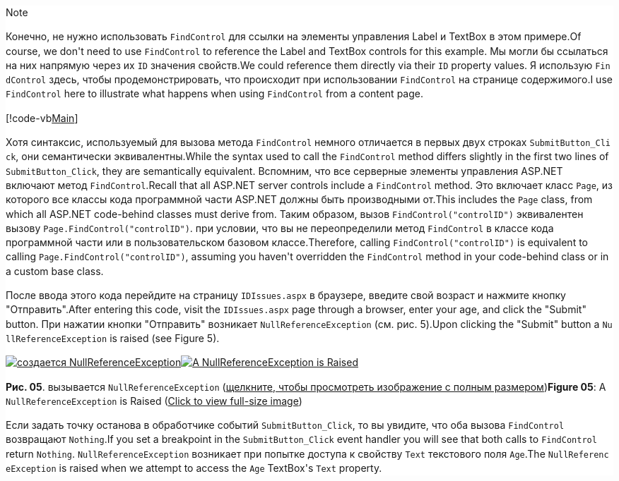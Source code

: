 > [!NOTE]
> <span data-ttu-id="c6a25-199">Конечно, не нужно использовать `FindControl` для ссылки на элементы управления Label и TextBox в этом примере.</span><span class="sxs-lookup"><span data-stu-id="c6a25-199">Of course, we don't need to use `FindControl` to reference the Label and TextBox controls for this example.</span></span> <span data-ttu-id="c6a25-200">Мы могли бы ссылаться на них напрямую через их `ID` значения свойств.</span><span class="sxs-lookup"><span data-stu-id="c6a25-200">We could reference them directly via their `ID` property values.</span></span> <span data-ttu-id="c6a25-201">Я использую `FindControl` здесь, чтобы продемонстрировать, что происходит при использовании `FindControl` на странице содержимого.</span><span class="sxs-lookup"><span data-stu-id="c6a25-201">I use `FindControl` here to illustrate what happens when using `FindControl` from a content page.</span></span>

[!code-vb[Main](control-id-naming-in-content-pages-vb/samples/sample7.vb)]

<span data-ttu-id="c6a25-202">Хотя синтаксис, используемый для вызова метода `FindControl` немного отличается в первых двух строках `SubmitButton_Click`, они семантически эквивалентны.</span><span class="sxs-lookup"><span data-stu-id="c6a25-202">While the syntax used to call the `FindControl` method differs slightly in the first two lines of `SubmitButton_Click`, they are semantically equivalent.</span></span> <span data-ttu-id="c6a25-203">Вспомним, что все серверные элементы управления ASP.NET включают метод `FindControl`.</span><span class="sxs-lookup"><span data-stu-id="c6a25-203">Recall that all ASP.NET server controls include a `FindControl` method.</span></span> <span data-ttu-id="c6a25-204">Это включает класс `Page`, из которого все классы кода программной части ASP.NET должны быть производными от.</span><span class="sxs-lookup"><span data-stu-id="c6a25-204">This includes the `Page` class, from which all ASP.NET code-behind classes must derive from.</span></span> <span data-ttu-id="c6a25-205">Таким образом, вызов `FindControl("controlID")` эквивалентен вызову `Page.FindControl("controlID")`. при условии, что вы не переопределили метод `FindControl` в классе кода программной части или в пользовательском базовом классе.</span><span class="sxs-lookup"><span data-stu-id="c6a25-205">Therefore, calling `FindControl("controlID")` is equivalent to calling `Page.FindControl("controlID")`, assuming you haven't overridden the `FindControl` method in your code-behind class or in a custom base class.</span></span>

<span data-ttu-id="c6a25-206">После ввода этого кода перейдите на страницу `IDIssues.aspx` в браузере, введите свой возраст и нажмите кнопку "Отправить".</span><span class="sxs-lookup"><span data-stu-id="c6a25-206">After entering this code, visit the `IDIssues.aspx` page through a browser, enter your age, and click the "Submit" button.</span></span> <span data-ttu-id="c6a25-207">При нажатии кнопки "Отправить" возникает `NullReferenceException` (см. рис. 5).</span><span class="sxs-lookup"><span data-stu-id="c6a25-207">Upon clicking the "Submit" button a `NullReferenceException` is raised (see Figure 5).</span></span>

<span data-ttu-id="c6a25-208">[![создается NullReferenceException](control-id-naming-in-content-pages-vb/_static/image8.png)](control-id-naming-in-content-pages-vb/_static/image7.png)</span><span class="sxs-lookup"><span data-stu-id="c6a25-208">[![A NullReferenceException is Raised](control-id-naming-in-content-pages-vb/_static/image8.png)](control-id-naming-in-content-pages-vb/_static/image7.png)</span></span>

<span data-ttu-id="c6a25-209">**Рис. 05**. вызывается `NullReferenceException` ([щелкните, чтобы просмотреть изображение с полным размером](control-id-naming-in-content-pages-vb/_static/image9.png))</span><span class="sxs-lookup"><span data-stu-id="c6a25-209">**Figure 05**: A `NullReferenceException` is Raised  ([Click to view full-size image](control-id-naming-in-content-pages-vb/_static/image9.png))</span></span>

<span data-ttu-id="c6a25-210">Если задать точку останова в обработчике событий `SubmitButton_Click`, то вы увидите, что оба вызова `FindControl` возвращают `Nothing`.</span><span class="sxs-lookup"><span data-stu-id="c6a25-210">If you set a breakpoint in the `SubmitButton_Click` event handler you will see that both calls to `FindControl` return `Nothing`.</span></span> <span data-ttu-id="c6a25-211">`NullReferenceException` возникает при попытке доступа к свойству `Text` текстового поля `Age`.</span><span class="sxs-lookup"><span data-stu-id="c6a25-211">The `NullReferenceException` is raised when we attempt to access the `Age` TextBox's `Text` property.</span></span>
